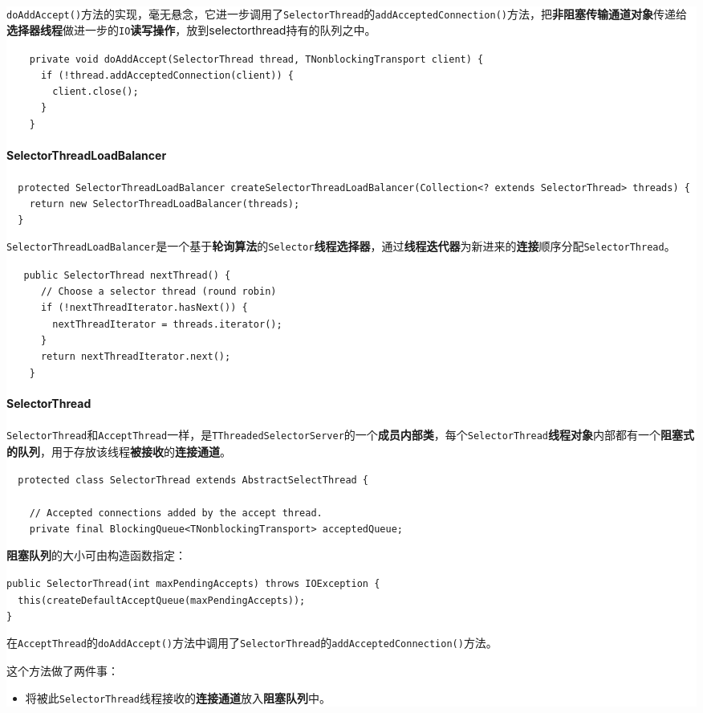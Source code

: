 `doAddAccept()`方法的实现，毫无悬念，它进一步调用了`SelectorThread`的`addAcceptedConnection()`方法，把**非阻塞传输通道对象**传递给**选择器线程**做进一步的`IO`**读写操作**，放到selectorthread持有的队列之中。

```
    private void doAddAccept(SelectorThread thread, TNonblockingTransport client) {
      if (!thread.addAcceptedConnection(client)) {
        client.close();
      }
    }
```

#### SelectorThreadLoadBalancer

```
  protected SelectorThreadLoadBalancer createSelectorThreadLoadBalancer(Collection<? extends SelectorThread> threads) {
    return new SelectorThreadLoadBalancer(threads);
  }
```

`SelectorThreadLoadBalancer`是一个基于**轮询算法**的`Selector`**线程选择器**，通过**线程迭代器**为新进来的**连接**顺序分配`SelectorThread`。

```
   public SelectorThread nextThread() {
      // Choose a selector thread (round robin)
      if (!nextThreadIterator.hasNext()) {
        nextThreadIterator = threads.iterator();
      }
      return nextThreadIterator.next();
    }
```

#### SelectorThread

`SelectorThread`和`AcceptThread`一样，是`TThreadedSelectorServer`的一个**成员内部类**，每个`SelectorThread`**线程对象**内部都有一个**阻塞式的队列**，用于存放该线程**被接收**的**连接通道**。

```
  protected class SelectorThread extends AbstractSelectThread {

    // Accepted connections added by the accept thread.
    private final BlockingQueue<TNonblockingTransport> acceptedQueue;
```

**阻塞队列**的大小可由构造函数指定：

```
public SelectorThread(int maxPendingAccepts) throws IOException {
  this(createDefaultAcceptQueue(maxPendingAccepts));
}
```

在`AcceptThread`的`doAddAccept()`方法中调用了`SelectorThread`的`addAcceptedConnection()`方法。

这个方法做了两件事：

* 将被此`SelectorThread`线程接收的**连接通道**放入**阻塞队列**中。
